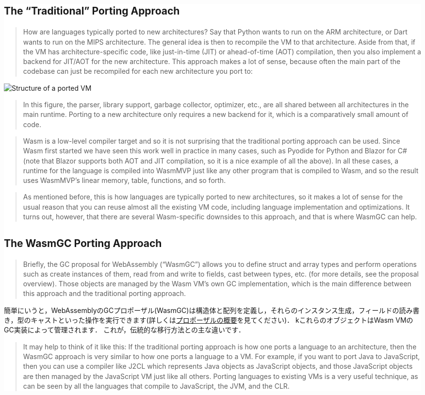 ## The “Traditional” Porting Approach

> How are languages typically ported to new architectures? Say that Python wants
> to run on the ARM architecture, or Dart wants to run on the MIPS architecture.
> The general idea is then to recompile the VM to that architecture. Aside from
> that, if the VM has architecture-specific code, like just-in-time (JIT) or
> ahead-of-time (AOT) compilation, then you also implement a backend for JIT/AOT
> for the new architecture. This approach makes a lot of sense, because often
> the main part of the codebase can just be recompiled for each new architecture
> you port to:

![Structure of a ported VM](https://v8.dev/_img/wasm-gc-porting/ported-vm.svg)

> In this figure, the parser, library support, garbage collector, optimizer,
> etc., are all shared between all architectures in the main runtime. Porting to
> a new architecture only requires a new backend for it, which is a
> comparatively small amount of code.

> Wasm is a low-level compiler target and so it is not surprising that the
> traditional porting approach can be used. Since Wasm first started we have
> seen this work well in practice in many cases, such as Pyodide for Python and
> Blazor for C# (note that Blazor supports both AOT and JIT compilation, so it
> is a nice example of all the above). In all these cases, a runtime for the
> language is compiled into WasmMVP just like any other program that is compiled
> to Wasm, and so the result uses WasmMVP’s linear memory, table, functions, and
> so forth.

> As mentioned before, this is how languages are typically ported to new
> architectures, so it makes a lot of sense for the usual reason that you can
> reuse almost all the existing VM code, including language implementation and
> optimizations. It turns out, however, that there are several Wasm-specific
> downsides to this approach, and that is where WasmGC can help.

## The WasmGC Porting Approach

> Briefly, the GC proposal for WebAssembly (“WasmGC”) allows you to define
> struct and array types and perform operations such as create instances of
> them, read from and write to fields, cast between types, etc. (for more
> details, see the proposal overview). Those objects are managed by the Wasm
> VM’s own GC implementation, which is the main difference between this approach
> and the traditional porting approach.

簡単にいうと，WebAssemblyのGCプロポーザル(WasmGC)は構造体と配列を定義し，それらのインスタンス生成，フィールドの読み書き，型のキャストといった操作を実行できます(詳しくは[プロポーザルの概要](https://github.com/WebAssembly/gc/blob/main/proposals/gc/Overview.md)を見てください)．
kこれらのオブジェクトはWasm VMのGC実装によって管理されます．
これが，伝統的な移行方法との主な違いです．

> It may help to think of it like this: If the traditional porting approach is
> how one ports a language to an architecture, then the WasmGC approach is very
> similar to how one ports a language to a VM. For example, if you want to port
> Java to JavaScript, then you can use a compiler like J2CL which represents
> Java objects as JavaScript objects, and those JavaScript objects are then
> managed by the JavaScript VM just like all others. Porting languages to
> existing VMs is a very useful technique, as can be seen by all the languages
> that compile to JavaScript, the JVM, and the CLR.
